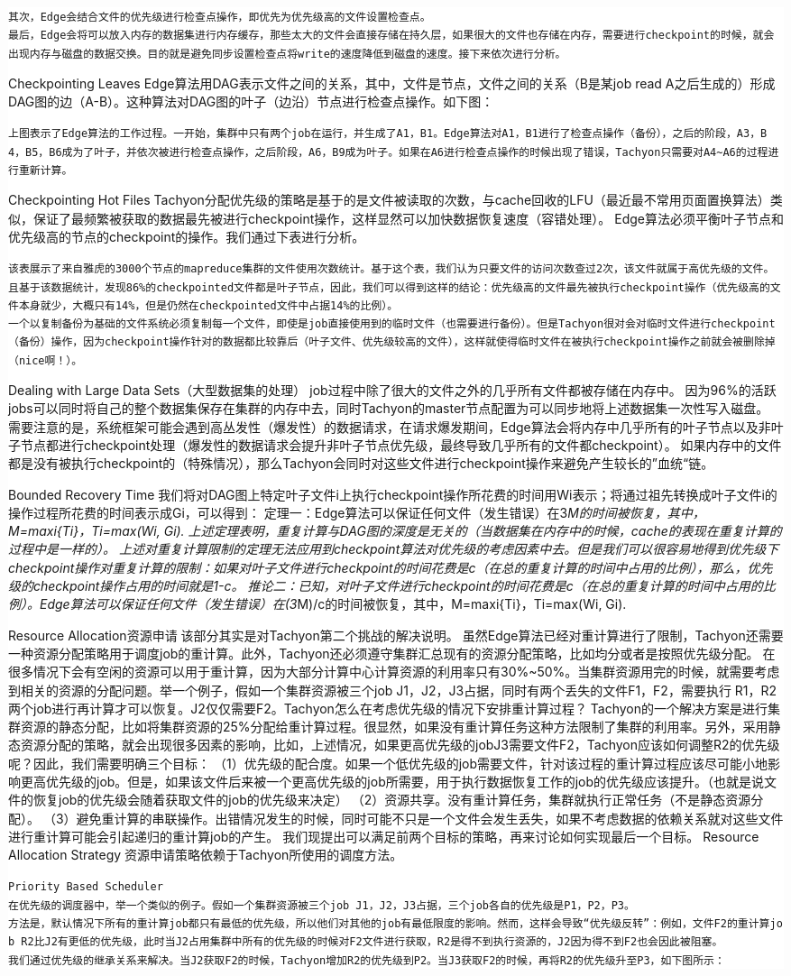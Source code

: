     其次，Edge会结合文件的优先级进行检查点操作，即优先为优先级高的文件设置检查点。
    最后，Edge会将可以放入内存的数据集进行内存缓存，那些太大的文件会直接存储在持久层，如果很大的文件也存储在内存，需要进行checkpoint的时候，就会出现内存与磁盘的数据交换。目的就是避免同步设置检查点将write的速度降低到磁盘的速度。接下来依次进行分析。

Checkpointing Leaves
    Edge算法用DAG表示文件之间的关系，其中，文件是节点，文件之间的关系（B是某job read A之后生成的）形成DAG图的边（A-B）。这种算法对DAG图的叶子（边沿）节点进行检查点操作。如下图：
    
    上图表示了Edge算法的工作过程。一开始，集群中只有两个job在运行，并生成了A1，B1。Edge算法对A1，B1进行了检查点操作（备份），之后的阶段，A3，B4，B5，B6成为了叶子，并依次被进行检查点操作，之后阶段，A6，B9成为叶子。如果在A6进行检查点操作的时候出现了错误，Tachyon只需要对A4~A6的过程进行重新计算。

Checkpointing Hot Files
    Tachyon分配优先级的策略是基于的是文件被读取的次数，与cache回收的LFU（最近最不常用页面置换算法）类似，保证了最频繁被获取的数据最先被进行checkpoint操作，这样显然可以加快数据恢复速度（容错处理）。
    Edge算法必须平衡叶子节点和优先级高的节点的checkpoint的操作。我们通过下表进行分析。
    
    该表展示了来自雅虎的3000个节点的mapreduce集群的文件使用次数统计。基于这个表，我们认为只要文件的访问次数查过2次，该文件就属于高优先级的文件。且基于该数据统计，发现86%的checkpointed文件都是叶子节点，因此，我们可以得到这样的结论：优先级高的文件最先被执行checkpoint操作（优先级高的文件本身就少，大概只有14%，但是仍然在checkpointed文件中占据14%的比例）。
    一个以复制备份为基础的文件系统必须复制每一个文件，即使是job直接使用到的临时文件（也需要进行备份）。但是Tachyon很对会对临时文件进行checkpoint（备份）操作，因为checkpoint操作针对的数据都比较靠后（叶子文件、优先级较高的文件），这样就使得临时文件在被执行checkpoint操作之前就会被删除掉（nice啊！）。

Dealing with Large Data Sets（大型数据集的处理）
    job过程中除了很大的文件之外的几乎所有文件都被存储在内存中。
    因为96%的活跃jobs可以同时将自己的整个数据集保存在集群的内存中去，同时Tachyon的master节点配置为可以同步地将上述数据集一次性写入磁盘。
    需要注意的是，系统框架可能会遇到高丛发性（爆发性）的数据请求，在请求爆发期间，Edge算法会将内存中几乎所有的叶子节点以及非叶子节点都进行checkpoint处理（爆发性的数据请求会提升非叶子节点优先级，最终导致几乎所有的文件都checkpoint）。
    如果内存中的文件都是没有被执行checkpoint的（特殊情况），那么Tachyon会同时对这些文件进行checkpoint操作来避免产生较长的”血统“链。

Bounded Recovery Time
    我们将对DAG图上特定叶子文件i上执行checkpoint操作所花费的时间用Wi表示；将通过祖先转换成叶子文件i的操作过程所花费的时间表示成Gi，可以得到：
    定理一：Edge算法可以保证任何文件（发生错误）在3*M的时间被恢复，其中，M=maxi{Ti}，Ti=max(Wi, Gi).
    上述定理表明，重复计算与DAG图的深度是无关的（当数据集在内存中的时候，cache的表现在重复计算的过程中是一样的）。
    上述对重复计算限制的定理无法应用到checkpoint算法对优先级的考虑因素中去。但是我们可以很容易地得到优先级下checkpoint操作对重复计算的限制：如果对叶子文件进行checkpoint的时间花费是c（在总的重复计算的时间中占用的比例），那么，优先级的checkpoint操作占用的时间就是1-c。
    推论二：已知，对叶子文件进行checkpoint的时间花费是c（在总的重复计算的时间中占用的比例）。Edge算法可以保证任何文件（发生错误）在(3*M)/c的时间被恢复，其中，M=maxi{Ti}，Ti=max(Wi, Gi).
    
Resource Allocation资源申请
   该部分其实是对Tachyon第二个挑战的解决说明。
   虽然Edge算法已经对重计算进行了限制，Tachyon还需要一种资源分配策略用于调度job的重计算。此外，Tachyon还必须遵守集群汇总现有的资源分配策略，比如均分或者是按照优先级分配。
    在很多情况下会有空闲的资源可以用于重计算，因为大部分计算中心计算资源的利用率只有30%~50%。当集群资源用完的时候，就需要考虑到相关的资源的分配问题。举一个例子，假如一个集群资源被三个job J1，J2，J3占据，同时有两个丢失的文件F1，F2，需要执行 R1，R2两个job进行再计算才可以恢复。J2仅仅需要F2。Tachyon怎么在考虑优先级的情况下安排重计算过程？
    Tachyon的一个解决方案是进行集群资源的静态分配，比如将集群资源的25%分配给重计算过程。很显然，如果没有重计算任务这种方法限制了集群的利用率。另外，采用静态资源分配的策略，就会出现很多因素的影响，比如，上述情况，如果更高优先级的jobJ3需要文件F2，Tachyon应该如何调整R2的优先级呢？因此，我们需要明确三个目标：
    （1）优先级的配合度。如果一个低优先级的job需要文件，针对该过程的重计算过程应该尽可能小地影响更高优先级的job。但是，如果该文件后来被一个更高优先级的job所需要，用于执行数据恢复工作的job的优先级应该提升。（也就是说文件的恢复job的优先级会随着获取文件的job的优先级来决定）
    （2）资源共享。没有重计算任务，集群就执行正常任务（不是静态资源分配）。
    （3）避免重计算的串联操作。出错情况发生的时候，同时可能不只是一个文件会发生丢失，如果不考虑数据的依赖关系就对这些文件进行重计算可能会引起递归的重计算job的产生。
    我们现提出可以满足前两个目标的策略，再来讨论如何实现最后一个目标。
Resource Allocation Strategy
    资源申请策略依赖于Tachyon所使用的调度方法。

    Priority Based Scheduler
    在优先级的调度器中，举一个类似的例子。假如一个集群资源被三个job J1，J2，J3占据，三个job各自的优先级是P1，P2，P3。
    方法是，默认情况下所有的重计算job都只有最低的优先级，所以他们对其他的job有最低限度的影响。然而，这样会导致“优先级反转”：例如，文件F2的重计算job R2比J2有更低的优先级，此时当J2占用集群中所有的优先级的时候对F2文件进行获取，R2是得不到执行资源的，J2因为得不到F2也会因此被阻塞。
    我们通过优先级的继承关系来解决。当J2获取F2的时候，Tachyon增加R2的优先级到P2。当J3获取F2的时候，再将R2的优先级升至P3，如下图所示：
    